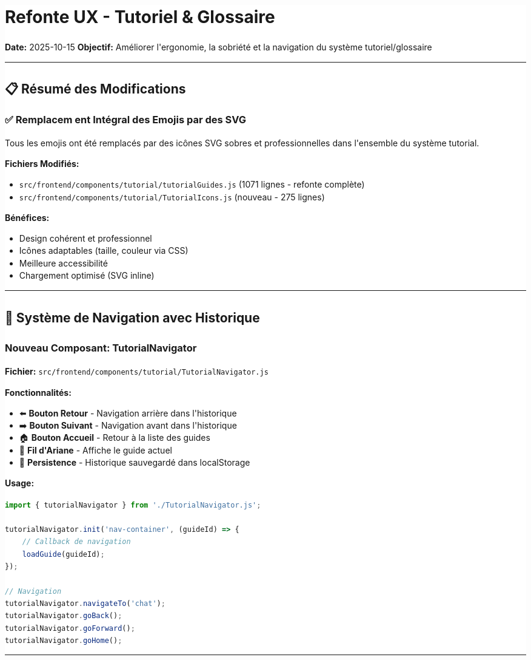 # Refonte UX - Tutoriel & Glossaire

**Date:** 2025-10-15
**Objectif:** Améliorer l'ergonomie, la sobriété et la navigation du système tutoriel/glossaire

---

## 📋 Résumé des Modifications

### ✅ Remplacem ent Intégral des Emojis par des SVG

Tous les emojis ont été remplacés par des icônes SVG sobres et professionnelles dans l'ensemble du système tutorial.

**Fichiers Modifiés:**
- `src/frontend/components/tutorial/tutorialGuides.js` (1071 lignes - refonte complète)
- `src/frontend/components/tutorial/TutorialIcons.js` (nouveau - 275 lignes)

**Bénéfices:**
- Design cohérent et professionnel
- Icônes adaptables (taille, couleur via CSS)
- Meilleure accessibilité
- Chargement optimisé (SVG inline)

---

## 🧭 Système de Navigation avec Historique

### Nouveau Composant: TutorialNavigator

**Fichier:** `src/frontend/components/tutorial/TutorialNavigator.js`

**Fonctionnalités:**
- ⬅️ **Bouton Retour** - Navigation arrière dans l'historique
- ➡️ **Bouton Suivant** - Navigation avant dans l'historique
- 🏠 **Bouton Accueil** - Retour à la liste des guides
- 📍 **Fil d'Ariane** - Affiche le guide actuel
- 💾 **Persistence** - Historique sauvegardé dans localStorage

**Usage:**
```javascript
import { tutorialNavigator } from './TutorialNavigator.js';

tutorialNavigator.init('nav-container', (guideId) => {
    // Callback de navigation
    loadGuide(guideId);
});

// Navigation
tutorialNavigator.navigateTo('chat');
tutorialNavigator.goBack();
tutorialNavigator.goForward();
tutorialNavigator.goHome();
```

---